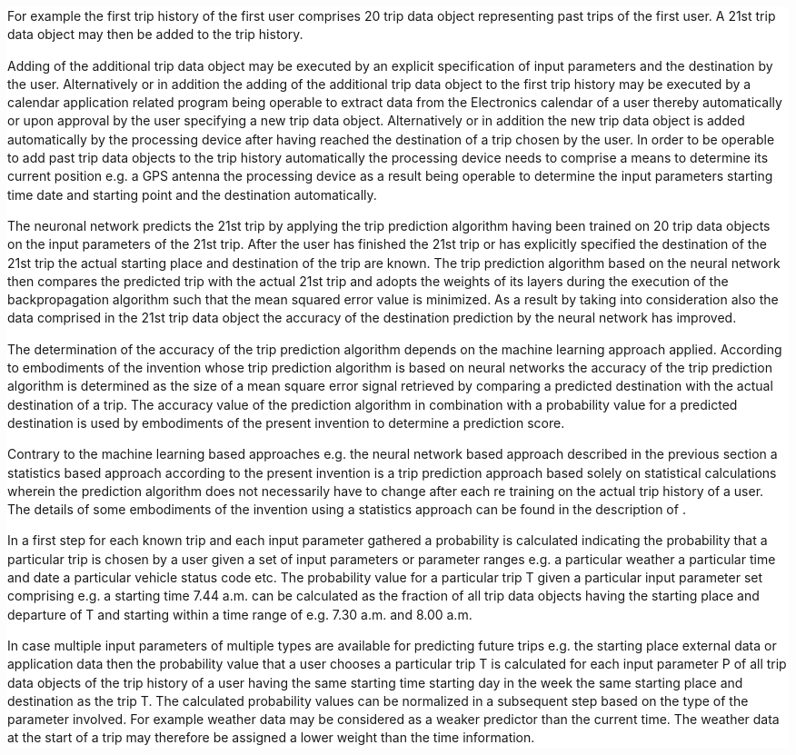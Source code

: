 For example the first trip history of the first user comprises 20 trip data object representing past trips of the first user. A 21st trip data object may then be added to the trip history.

Adding of the additional trip data object may be executed by an explicit specification of input parameters and the destination by the user. Alternatively or in addition the adding of the additional trip data object to the first trip history may be executed by a calendar application related program being operable to extract data from the Electronics calendar of a user thereby automatically or upon approval by the user specifying a new trip data object. Alternatively or in addition the new trip data object is added automatically by the processing device after having reached the destination of a trip chosen by the user. In order to be operable to add past trip data objects to the trip history automatically the processing device needs to comprise a means to determine its current position e.g. a GPS antenna the processing device as a result being operable to determine the input parameters starting time date and starting point and the destination automatically.

The neuronal network predicts the 21st trip by applying the trip prediction algorithm having been trained on 20 trip data objects on the input parameters of the 21st trip. After the user has finished the 21st trip or has explicitly specified the destination of the 21st trip the actual starting place and destination of the trip are known. The trip prediction algorithm based on the neural network then compares the predicted trip with the actual 21st trip and adopts the weights of its layers during the execution of the backpropagation algorithm such that the mean squared error value is minimized. As a result by taking into consideration also the data comprised in the 21st trip data object the accuracy of the destination prediction by the neural network has improved.

The determination of the accuracy of the trip prediction algorithm depends on the machine learning approach applied. According to embodiments of the invention whose trip prediction algorithm is based on neural networks the accuracy of the trip prediction algorithm is determined as the size of a mean square error signal retrieved by comparing a predicted destination with the actual destination of a trip. The accuracy value of the prediction algorithm in combination with a probability value for a predicted destination is used by embodiments of the present invention to determine a prediction score.

Contrary to the machine learning based approaches e.g. the neural network based approach described in the previous section a statistics based approach according to the present invention is a trip prediction approach based solely on statistical calculations wherein the prediction algorithm does not necessarily have to change after each re training on the actual trip history of a user. The details of some embodiments of the invention using a statistics approach can be found in the description of .

In a first step for each known trip and each input parameter gathered a probability is calculated indicating the probability that a particular trip is chosen by a user given a set of input parameters or parameter ranges e.g. a particular weather a particular time and date a particular vehicle status code etc. The probability value for a particular trip T given a particular input parameter set comprising e.g. a starting time 7.44 a.m. can be calculated as the fraction of all trip data objects having the starting place and departure of T and starting within a time range of e.g. 7.30 a.m. and 8.00 a.m.

In case multiple input parameters of multiple types are available for predicting future trips e.g. the starting place external data or application data then the probability value that a user chooses a particular trip T is calculated for each input parameter P of all trip data objects of the trip history of a user having the same starting time starting day in the week the same starting place and destination as the trip T. The calculated probability values can be normalized in a subsequent step based on the type of the parameter involved. For example weather data may be considered as a weaker predictor than the current time. The weather data at the start of a trip may therefore be assigned a lower weight than the time information.
